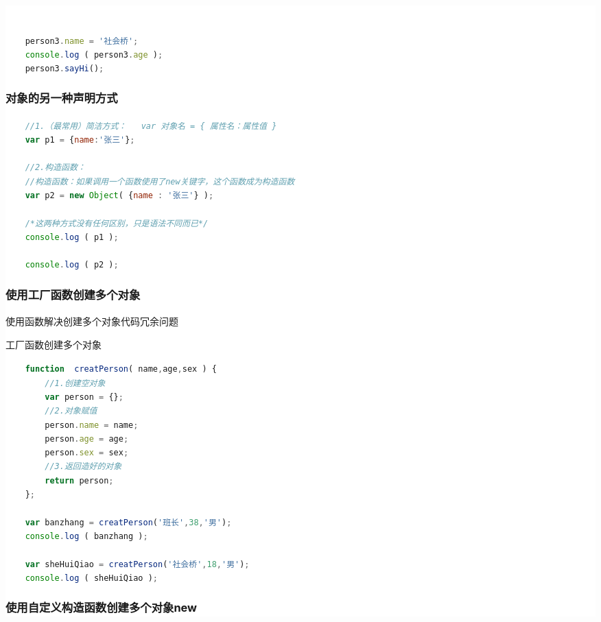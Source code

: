 ```javascript


    person3.name = '社会桥';
    console.log ( person3.age );
    person3.sayHi();

```

### 对象的另一种声明方式

```javascript
    //1.（最常用）简洁方式：   var 对象名 = { 属性名：属性值 }
    var p1 = {name:'张三'};

    //2.构造函数：
    //构造函数：如果调用一个函数使用了new关键字，这个函数成为构造函数
    var p2 = new Object( {name : '张三'} );

    /*这两种方式没有任何区别，只是语法不同而已*/
    console.log ( p1 );

    console.log ( p2 );

```

### 使用工厂函数创建多个对象

使用函数解决创建多个对象代码冗余问题

工厂函数创建多个对象

```javascript
    function  creatPerson( name,age,sex ) {
        //1.创建空对象
        var person = {};
        //2.对象赋值
        person.name = name;
        person.age = age;
        person.sex = sex;
        //3.返回造好的对象
        return person;
    };

    var banzhang = creatPerson('班长',38,'男');
    console.log ( banzhang );

    var sheHuiQiao = creatPerson('社会桥',18,'男');
    console.log ( sheHuiQiao );

```

### 使用自定义构造函数创建多个对象new
